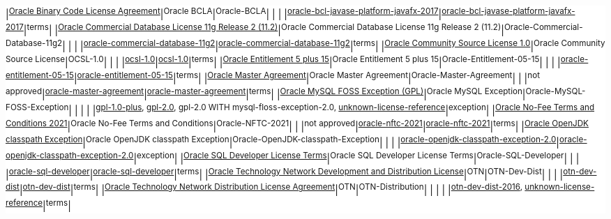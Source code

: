 |<sup>[Oracle Binary Code License Agreement]([or]/Oracle-Binary-Code-License-Agreement.yaml)</sup>|<sup>Oracle BCLA</sup>|<sup>Oracle-BCLA</sup>| | | |<sup>[oracle-bcl-javase-platform-javafx-2017](https://github.com/nexB/scancode-toolkit/blob/develop/src/licensedcode/data/licenses/oracle-bcl-javase-platform-javafx-2017.LICENSE)</sup>|<sup>[oracle-bcl-javase-platform-javafx-2017](https://github.com/nexB/scancode-toolkit/blob/develop/src/licensedcode/data/licenses/oracle-bcl-javase-platform-javafx-2017.LICENSE)</sup>|<sup>terms</sup>|
|<sup>[Oracle Commercial Database License 11g Release 2 (11.2)]([or]/Oracle-Commercial-Database-License-11g-Release-2-(11.2).yaml)</sup>|<sup>Oracle Commercial Database License 11g Release 2 (11.2)</sup>|<sup>Oracle-Commercial-Database-11g2</sup>| | | |<sup>[oracle-commercial-database-11g2](https://github.com/nexB/scancode-toolkit/blob/develop/src/licensedcode/data/licenses/oracle-commercial-database-11g2.LICENSE)</sup>|<sup>[oracle-commercial-database-11g2](https://github.com/nexB/scancode-toolkit/blob/develop/src/licensedcode/data/licenses/oracle-commercial-database-11g2.LICENSE)</sup>|<sup>terms</sup>|
|<sup>[Oracle Community Source License 1.0]([or]/Oracle-Community-Source-License-1.0.yaml)</sup>|<sup>Oracle Community Source License</sup>|<sup>OCSL-1.0</sup>| | | |<sup>[ocsl-1.0](https://github.com/nexB/scancode-toolkit/blob/develop/src/licensedcode/data/licenses/ocsl-1.0.LICENSE)</sup>|<sup>[ocsl-1.0](https://github.com/nexB/scancode-toolkit/blob/develop/src/licensedcode/data/licenses/ocsl-1.0.LICENSE)</sup>|<sup>terms</sup>|
|<sup>[Oracle Entitlement 5 plus 15]([or]/Oracle-Entitlement-5-plus-15.yaml)</sup>|<sup>Oracle Entitlement 5 plus 15</sup>|<sup>Oracle-Entitlement-05-15</sup>| | | |<sup>[oracle-entitlement-05-15](https://github.com/nexB/scancode-toolkit/blob/develop/src/licensedcode/data/licenses/oracle-entitlement-05-15.LICENSE)</sup>|<sup>[oracle-entitlement-05-15](https://github.com/nexB/scancode-toolkit/blob/develop/src/licensedcode/data/licenses/oracle-entitlement-05-15.LICENSE)</sup>|<sup>terms</sup>|
|<sup>[Oracle Master Agreement]([or]/Oracle-Master-Agreement.yaml)</sup>|<sup>Oracle Master Agreement</sup>|<sup>Oracle-Master-Agreement</sup>| | |<sup>not approved</sup>|<sup>[oracle-master-agreement](https://github.com/nexB/scancode-toolkit/blob/develop/src/licensedcode/data/licenses/oracle-master-agreement.LICENSE)</sup>|<sup>[oracle-master-agreement](https://github.com/nexB/scancode-toolkit/blob/develop/src/licensedcode/data/licenses/oracle-master-agreement.LICENSE)</sup>|<sup>terms</sup>|
|<sup>[Oracle MySQL FOSS Exception (GPL)]([or]/Oracle-MySQL-FOSS-Exception-(GPL).yaml)</sup>|<sup>Oracle MySQL Exception</sup>|<sup>Oracle-MySQL-FOSS-Exception</sup>| | | | |<sup>[gpl-1.0-plus](https://github.com/nexB/scancode-toolkit/blob/develop/src/licensedcode/data/licenses/gpl-1.0-plus.LICENSE), [gpl-2.0](https://github.com/nexB/scancode-toolkit/blob/develop/src/licensedcode/data/licenses/gpl-2.0.LICENSE), gpl-2.0 WITH mysql-floss-exception-2.0, [unknown-license-reference](https://github.com/nexB/scancode-toolkit/blob/develop/src/licensedcode/data/licenses/unknown-license-reference.LICENSE)</sup>|<sup>exception</sup>|
|<sup>[Oracle No-Fee Terms and Conditions 2021]([or]/Oracle-No-Fee-Terms-and-Conditions-2021.yaml)</sup>|<sup>Oracle No-Fee Terms and Conditions</sup>|<sup>Oracle-NFTC-2021</sup>| | |<sup>not approved</sup>|<sup>[oracle-nftc-2021](https://github.com/nexB/scancode-toolkit/blob/develop/src/licensedcode/data/licenses/oracle-nftc-2021.LICENSE)</sup>|<sup>[oracle-nftc-2021](https://github.com/nexB/scancode-toolkit/blob/develop/src/licensedcode/data/licenses/oracle-nftc-2021.LICENSE)</sup>|<sup>terms</sup>|
|<sup>[Oracle OpenJDK classpath Exception]([or]/Oracle-OpenJDK-classpath-Exception.yaml)</sup>|<sup>Oracle OpenJDK classpath Exception</sup>|<sup>Oracle-OpenJDK-classpath-Exception</sup>| | | |<sup>[oracle-openjdk-classpath-exception-2.0](https://github.com/nexB/scancode-toolkit/blob/develop/src/licensedcode/data/licenses/oracle-openjdk-classpath-exception-2.0.LICENSE)</sup>|<sup>[oracle-openjdk-classpath-exception-2.0](https://github.com/nexB/scancode-toolkit/blob/develop/src/licensedcode/data/licenses/oracle-openjdk-classpath-exception-2.0.LICENSE)</sup>|<sup>exception</sup>|
|<sup>[Oracle SQL Developer License Terms]([or]/Oracle-SQL-Developer-License-Terms.yaml)</sup>|<sup>Oracle SQL Developer License Terms</sup>|<sup>Oracle-SQL-Developer</sup>| | | |<sup>[oracle-sql-developer](https://github.com/nexB/scancode-toolkit/blob/develop/src/licensedcode/data/licenses/oracle-sql-developer.LICENSE)</sup>|<sup>[oracle-sql-developer](https://github.com/nexB/scancode-toolkit/blob/develop/src/licensedcode/data/licenses/oracle-sql-developer.LICENSE)</sup>|<sup>terms</sup>|
|<sup>[Oracle Technology Network Development and Distribution License]([or]/Oracle-Technology-Network-Development-and-Distribution-License.yaml)</sup>|<sup>OTN</sup>|<sup>OTN-Dev-Dist</sup>| | | |<sup>[otn-dev-dist](https://github.com/nexB/scancode-toolkit/blob/develop/src/licensedcode/data/licenses/otn-dev-dist.LICENSE)</sup>|<sup>[otn-dev-dist](https://github.com/nexB/scancode-toolkit/blob/develop/src/licensedcode/data/licenses/otn-dev-dist.LICENSE)</sup>|<sup>terms</sup>|
|<sup>[Oracle Technology Network Distribution License Agreement]([or]/Oracle-Technology-Network-Distribution-License-Agreement.yaml)</sup>|<sup>OTN</sup>|<sup>OTN-Distribution</sup>| | | | |<sup>[otn-dev-dist-2016](https://github.com/nexB/scancode-toolkit/blob/develop/src/licensedcode/data/licenses/otn-dev-dist-2016.LICENSE), [unknown-license-reference](https://github.com/nexB/scancode-toolkit/blob/develop/src/licensedcode/data/licenses/unknown-license-reference.LICENSE)</sup>|<sup>terms</sup>|